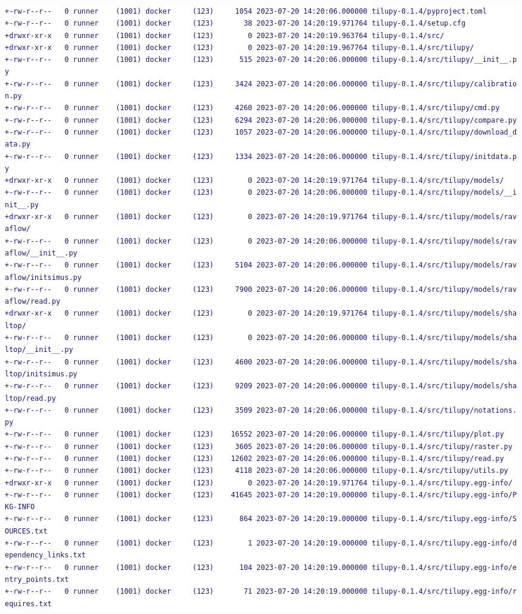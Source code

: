 ```diff
+-rw-r--r--   0 runner    (1001) docker     (123)     1054 2023-07-20 14:20:06.000000 tilupy-0.1.4/pyproject.toml
+-rw-r--r--   0 runner    (1001) docker     (123)       38 2023-07-20 14:20:19.971764 tilupy-0.1.4/setup.cfg
+drwxr-xr-x   0 runner    (1001) docker     (123)        0 2023-07-20 14:20:19.963764 tilupy-0.1.4/src/
+drwxr-xr-x   0 runner    (1001) docker     (123)        0 2023-07-20 14:20:19.967764 tilupy-0.1.4/src/tilupy/
+-rw-r--r--   0 runner    (1001) docker     (123)      515 2023-07-20 14:20:06.000000 tilupy-0.1.4/src/tilupy/__init__.py
+-rw-r--r--   0 runner    (1001) docker     (123)     3424 2023-07-20 14:20:06.000000 tilupy-0.1.4/src/tilupy/calibration.py
+-rw-r--r--   0 runner    (1001) docker     (123)     4260 2023-07-20 14:20:06.000000 tilupy-0.1.4/src/tilupy/cmd.py
+-rw-r--r--   0 runner    (1001) docker     (123)     6294 2023-07-20 14:20:06.000000 tilupy-0.1.4/src/tilupy/compare.py
+-rw-r--r--   0 runner    (1001) docker     (123)     1057 2023-07-20 14:20:06.000000 tilupy-0.1.4/src/tilupy/download_data.py
+-rw-r--r--   0 runner    (1001) docker     (123)     1334 2023-07-20 14:20:06.000000 tilupy-0.1.4/src/tilupy/initdata.py
+drwxr-xr-x   0 runner    (1001) docker     (123)        0 2023-07-20 14:20:19.971764 tilupy-0.1.4/src/tilupy/models/
+-rw-r--r--   0 runner    (1001) docker     (123)        0 2023-07-20 14:20:06.000000 tilupy-0.1.4/src/tilupy/models/__init__.py
+drwxr-xr-x   0 runner    (1001) docker     (123)        0 2023-07-20 14:20:19.971764 tilupy-0.1.4/src/tilupy/models/ravaflow/
+-rw-r--r--   0 runner    (1001) docker     (123)        0 2023-07-20 14:20:06.000000 tilupy-0.1.4/src/tilupy/models/ravaflow/__init__.py
+-rw-r--r--   0 runner    (1001) docker     (123)     5104 2023-07-20 14:20:06.000000 tilupy-0.1.4/src/tilupy/models/ravaflow/initsimus.py
+-rw-r--r--   0 runner    (1001) docker     (123)     7900 2023-07-20 14:20:06.000000 tilupy-0.1.4/src/tilupy/models/ravaflow/read.py
+drwxr-xr-x   0 runner    (1001) docker     (123)        0 2023-07-20 14:20:19.971764 tilupy-0.1.4/src/tilupy/models/shaltop/
+-rw-r--r--   0 runner    (1001) docker     (123)        0 2023-07-20 14:20:06.000000 tilupy-0.1.4/src/tilupy/models/shaltop/__init__.py
+-rw-r--r--   0 runner    (1001) docker     (123)     4600 2023-07-20 14:20:06.000000 tilupy-0.1.4/src/tilupy/models/shaltop/initsimus.py
+-rw-r--r--   0 runner    (1001) docker     (123)     9209 2023-07-20 14:20:06.000000 tilupy-0.1.4/src/tilupy/models/shaltop/read.py
+-rw-r--r--   0 runner    (1001) docker     (123)     3509 2023-07-20 14:20:06.000000 tilupy-0.1.4/src/tilupy/notations.py
+-rw-r--r--   0 runner    (1001) docker     (123)    16552 2023-07-20 14:20:06.000000 tilupy-0.1.4/src/tilupy/plot.py
+-rw-r--r--   0 runner    (1001) docker     (123)     3605 2023-07-20 14:20:06.000000 tilupy-0.1.4/src/tilupy/raster.py
+-rw-r--r--   0 runner    (1001) docker     (123)    12602 2023-07-20 14:20:06.000000 tilupy-0.1.4/src/tilupy/read.py
+-rw-r--r--   0 runner    (1001) docker     (123)     4118 2023-07-20 14:20:06.000000 tilupy-0.1.4/src/tilupy/utils.py
+drwxr-xr-x   0 runner    (1001) docker     (123)        0 2023-07-20 14:20:19.971764 tilupy-0.1.4/src/tilupy.egg-info/
+-rw-r--r--   0 runner    (1001) docker     (123)    41645 2023-07-20 14:20:19.000000 tilupy-0.1.4/src/tilupy.egg-info/PKG-INFO
+-rw-r--r--   0 runner    (1001) docker     (123)      864 2023-07-20 14:20:19.000000 tilupy-0.1.4/src/tilupy.egg-info/SOURCES.txt
+-rw-r--r--   0 runner    (1001) docker     (123)        1 2023-07-20 14:20:19.000000 tilupy-0.1.4/src/tilupy.egg-info/dependency_links.txt
+-rw-r--r--   0 runner    (1001) docker     (123)      104 2023-07-20 14:20:19.000000 tilupy-0.1.4/src/tilupy.egg-info/entry_points.txt
+-rw-r--r--   0 runner    (1001) docker     (123)       71 2023-07-20 14:20:19.000000 tilupy-0.1.4/src/tilupy.egg-info/requires.txt
```